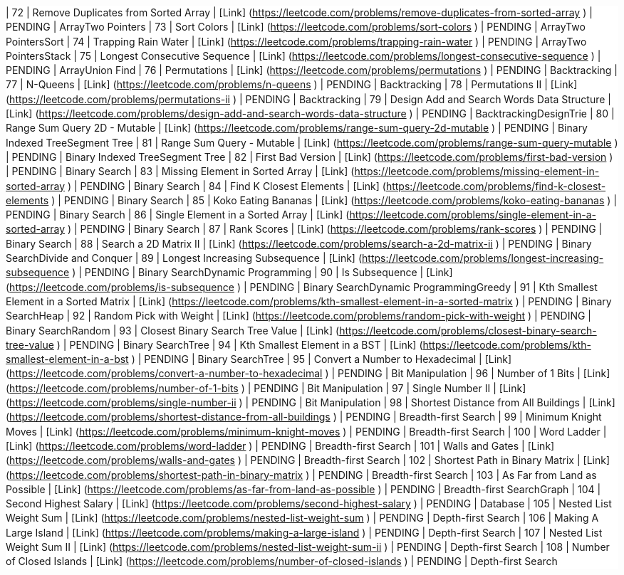 | 72 |  Remove Duplicates from Sorted Array | [Link] (https://leetcode.com/problems/remove-duplicates-from-sorted-array   ) | PENDING | ArrayTwo Pointers
| 73 |  Sort Colors | [Link] (https://leetcode.com/problems/sort-colors   ) | PENDING | ArrayTwo PointersSort
| 74 |  Trapping Rain Water | [Link] (https://leetcode.com/problems/trapping-rain-water   ) | PENDING | ArrayTwo PointersStack
| 75 |  Longest Consecutive Sequence    | [Link] (https://leetcode.com/problems/longest-consecutive-sequence  ) | PENDING | ArrayUnion Find
| 76 |  Permutations    | [Link] (https://leetcode.com/problems/permutations  ) | PENDING | Backtracking
| 77 |  N-Queens    | [Link] (https://leetcode.com/problems/n-queens  ) | PENDING | Backtracking
| 78 |  Permutations II | [Link] (https://leetcode.com/problems/permutations-ii   ) | PENDING | Backtracking
| 79 |  Design Add and Search Words Data Structure  | [Link] (https://leetcode.com/problems/design-add-and-search-words-data-structure    ) | PENDING | BacktrackingDesignTrie
| 80 |  Range Sum Query 2D - Mutable    | [Link] (https://leetcode.com/problems/range-sum-query-2d-mutable    ) | PENDING | Binary Indexed TreeSegment Tree
| 81 |  Range Sum Query - Mutable   | [Link] (https://leetcode.com/problems/range-sum-query-mutable   ) | PENDING | Binary Indexed TreeSegment Tree
| 82 |  First Bad Version   | [Link] (https://leetcode.com/problems/first-bad-version ) | PENDING | Binary Search
| 83 |  Missing Element in Sorted Array | [Link] (https://leetcode.com/problems/missing-element-in-sorted-array   ) | PENDING | Binary Search
| 84 |  Find K Closest Elements | [Link] (https://leetcode.com/problems/find-k-closest-elements   ) | PENDING | Binary Search
| 85 |  Koko Eating Bananas | [Link] (https://leetcode.com/problems/koko-eating-bananas   ) | PENDING | Binary Search
| 86 |  Single Element in a Sorted Array    | [Link] (https://leetcode.com/problems/single-element-in-a-sorted-array  ) | PENDING | Binary Search
| 87 |  Rank Scores | [Link] (https://leetcode.com/problems/rank-scores   ) | PENDING | Binary Search
| 88 |  Search a 2D Matrix II   | [Link] (https://leetcode.com/problems/search-a-2d-matrix-ii ) | PENDING | Binary SearchDivide and Conquer
| 89 |  Longest Increasing Subsequence  | [Link] (https://leetcode.com/problems/longest-increasing-subsequence    ) | PENDING | Binary SearchDynamic Programming
| 90 |  Is Subsequence  | [Link] (https://leetcode.com/problems/is-subsequence    ) | PENDING | Binary SearchDynamic ProgrammingGreedy
| 91 |  Kth Smallest Element in a Sorted Matrix | [Link] (https://leetcode.com/problems/kth-smallest-element-in-a-sorted-matrix   ) | PENDING | Binary SearchHeap
| 92 |  Random Pick with Weight | [Link] (https://leetcode.com/problems/random-pick-with-weight   ) | PENDING | Binary SearchRandom
| 93 |  Closest Binary Search Tree Value    | [Link] (https://leetcode.com/problems/closest-binary-search-tree-value  ) | PENDING | Binary SearchTree
| 94 |  Kth Smallest Element in a BST   | [Link] (https://leetcode.com/problems/kth-smallest-element-in-a-bst ) | PENDING | Binary SearchTree
| 95 |  Convert a Number to Hexadecimal | [Link] (https://leetcode.com/problems/convert-a-number-to-hexadecimal   ) | PENDING | Bit Manipulation
| 96 |  Number of 1 Bits    | [Link] (https://leetcode.com/problems/number-of-1-bits  ) | PENDING | Bit Manipulation
| 97 |  Single Number II    | [Link] (https://leetcode.com/problems/single-number-ii  ) | PENDING | Bit Manipulation
| 98 |  Shortest Distance from All Buildings    | [Link] (https://leetcode.com/problems/shortest-distance-from-all-buildings  ) | PENDING | Breadth-first Search
| 99 |  Minimum Knight Moves    | [Link] (https://leetcode.com/problems/minimum-knight-moves  ) | PENDING | Breadth-first Search
| 100 | Word Ladder | [Link] (https://leetcode.com/problems/word-ladder   ) | PENDING | Breadth-first Search
| 101 | Walls and Gates | [Link] (https://leetcode.com/problems/walls-and-gates   ) | PENDING | Breadth-first Search
| 102 | Shortest Path in Binary Matrix  | [Link] (https://leetcode.com/problems/shortest-path-in-binary-matrix    ) | PENDING | Breadth-first Search
| 103 | As Far from Land as Possible    | [Link] (https://leetcode.com/problems/as-far-from-land-as-possible  ) | PENDING | Breadth-first SearchGraph
| 104 | Second Highest Salary   | [Link] (https://leetcode.com/problems/second-highest-salary ) | PENDING | Database
| 105 | Nested List Weight Sum  | [Link] (https://leetcode.com/problems/nested-list-weight-sum    ) | PENDING | Depth-first Search
| 106 | Making A Large Island   | [Link] (https://leetcode.com/problems/making-a-large-island ) | PENDING | Depth-first Search
| 107 | Nested List Weight Sum II   | [Link] (https://leetcode.com/problems/nested-list-weight-sum-ii ) | PENDING | Depth-first Search
| 108 | Number of Closed Islands    | [Link] (https://leetcode.com/problems/number-of-closed-islands  ) | PENDING | Depth-first Search